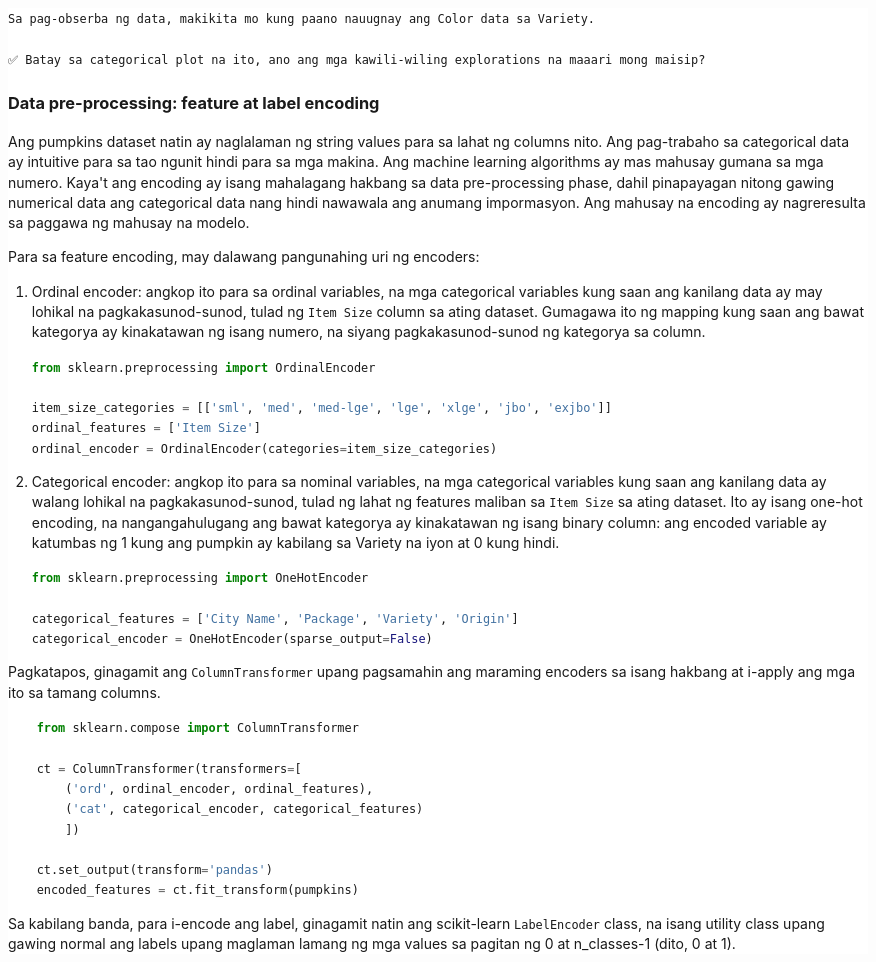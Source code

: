     Sa pag-obserba ng data, makikita mo kung paano nauugnay ang Color data sa Variety.

    ✅ Batay sa categorical plot na ito, ano ang mga kawili-wiling explorations na maaari mong maisip?

### Data pre-processing: feature at label encoding

Ang pumpkins dataset natin ay naglalaman ng string values para sa lahat ng columns nito. Ang pag-trabaho sa categorical data ay intuitive para sa tao ngunit hindi para sa mga makina. Ang machine learning algorithms ay mas mahusay gumana sa mga numero. Kaya't ang encoding ay isang mahalagang hakbang sa data pre-processing phase, dahil pinapayagan nitong gawing numerical data ang categorical data nang hindi nawawala ang anumang impormasyon. Ang mahusay na encoding ay nagreresulta sa paggawa ng mahusay na modelo.

Para sa feature encoding, may dalawang pangunahing uri ng encoders:

1. Ordinal encoder: angkop ito para sa ordinal variables, na mga categorical variables kung saan ang kanilang data ay may lohikal na pagkakasunod-sunod, tulad ng `Item Size` column sa ating dataset. Gumagawa ito ng mapping kung saan ang bawat kategorya ay kinakatawan ng isang numero, na siyang pagkakasunod-sunod ng kategorya sa column.

    ```python
    from sklearn.preprocessing import OrdinalEncoder

    item_size_categories = [['sml', 'med', 'med-lge', 'lge', 'xlge', 'jbo', 'exjbo']]
    ordinal_features = ['Item Size']
    ordinal_encoder = OrdinalEncoder(categories=item_size_categories)
    ```

2. Categorical encoder: angkop ito para sa nominal variables, na mga categorical variables kung saan ang kanilang data ay walang lohikal na pagkakasunod-sunod, tulad ng lahat ng features maliban sa `Item Size` sa ating dataset. Ito ay isang one-hot encoding, na nangangahulugang ang bawat kategorya ay kinakatawan ng isang binary column: ang encoded variable ay katumbas ng 1 kung ang pumpkin ay kabilang sa Variety na iyon at 0 kung hindi.

    ```python
    from sklearn.preprocessing import OneHotEncoder

    categorical_features = ['City Name', 'Package', 'Variety', 'Origin']
    categorical_encoder = OneHotEncoder(sparse_output=False)
    ```

Pagkatapos, ginagamit ang `ColumnTransformer` upang pagsamahin ang maraming encoders sa isang hakbang at i-apply ang mga ito sa tamang columns.

```python
    from sklearn.compose import ColumnTransformer
    
    ct = ColumnTransformer(transformers=[
        ('ord', ordinal_encoder, ordinal_features),
        ('cat', categorical_encoder, categorical_features)
        ])
    
    ct.set_output(transform='pandas')
    encoded_features = ct.fit_transform(pumpkins)
```

Sa kabilang banda, para i-encode ang label, ginagamit natin ang scikit-learn `LabelEncoder` class, na isang utility class upang gawing normal ang labels upang maglaman lamang ng mga values sa pagitan ng 0 at n_classes-1 (dito, 0 at 1).
